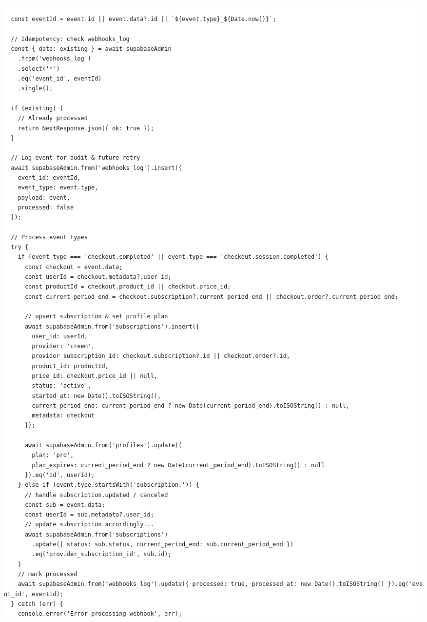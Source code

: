 ```

  const eventId = event.id || event.data?.id || `${event.type}_${Date.now()}`;

  // Idempotency: check webhooks_log
  const { data: existing } = await supabaseAdmin
    .from('webhooks_log')
    .select('*')
    .eq('event_id', eventId)
    .single();

  if (existing) {
    // Already processed
    return NextResponse.json({ ok: true });
  }

  // Log event for audit & future retry
  await supabaseAdmin.from('webhooks_log').insert({
    event_id: eventId,
    event_type: event.type,
    payload: event,
    processed: false
  });

  // Process event types
  try {
    if (event.type === 'checkout.completed' || event.type === 'checkout.session.completed') {
      const checkout = event.data;
      const userId = checkout.metadata?.user_id;
      const productId = checkout.product_id || checkout.price_id;
      const current_period_end = checkout.subscription?.current_period_end || checkout.order?.current_period_end;

      // upsert subscription & set profile plan
      await supabaseAdmin.from('subscriptions').insert({
        user_id: userId,
        provider: 'creem',
        provider_subscription_id: checkout.subscription?.id || checkout.order?.id,
        product_id: productId,
        price_id: checkout.price_id || null,
        status: 'active',
        started_at: new Date().toISOString(),
        current_period_end: current_period_end ? new Date(current_period_end).toISOString() : null,
        metadata: checkout
      });

      await supabaseAdmin.from('profiles').update({
        plan: 'pro',
        plan_expires: current_period_end ? new Date(current_period_end).toISOString() : null
      }).eq('id', userId);
    } else if (event.type.startsWith('subscription.')) {
      // handle subscription.updated / canceled
      const sub = event.data;
      const userId = sub.metadata?.user_id;
      // update subscription accordingly...
      await supabaseAdmin.from('subscriptions')
        .update({ status: sub.status, current_period_end: sub.current_period_end })
        .eq('provider_subscription_id', sub.id);
    }
    // mark processed
    await supabaseAdmin.from('webhooks_log').update({ processed: true, processed_at: new Date().toISOString() }).eq('event_id', eventId);
  } catch (err) {
    console.error('Error processing webhook', err);
```